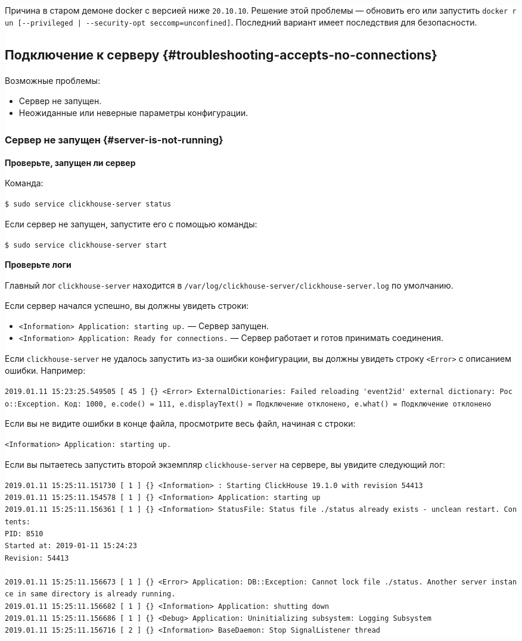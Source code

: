 Причина в старом демонe docker с версией ниже `20.10.10`. Решение этой проблемы — обновить его или запустить `docker run [--privileged | --security-opt seccomp=unconfined]`. Последний вариант имеет последствия для безопасности.

## Подключение к серверу {#troubleshooting-accepts-no-connections}

Возможные проблемы:

- Сервер не запущен.
- Неожиданные или неверные параметры конфигурации.

### Сервер не запущен {#server-is-not-running}

**Проверьте, запущен ли сервер**

Команда:

```bash
$ sudo service clickhouse-server status
```

Если сервер не запущен, запустите его с помощью команды:

```bash
$ sudo service clickhouse-server start
```

**Проверьте логи**

Главный лог `clickhouse-server` находится в `/var/log/clickhouse-server/clickhouse-server.log` по умолчанию.

Если сервер начался успешно, вы должны увидеть строки:

- `<Information> Application: starting up.` — Сервер запущен.
- `<Information> Application: Ready for connections.` — Сервер работает и готов принимать соединения.

Если `clickhouse-server` не удалось запустить из-за ошибки конфигурации, вы должны увидеть строку `<Error>` с описанием ошибки. Например:

```text
2019.01.11 15:23:25.549505 [ 45 ] {} <Error> ExternalDictionaries: Failed reloading 'event2id' external dictionary: Poco::Exception. Код: 1000, e.code() = 111, e.displayText() = Подключение отклонено, e.what() = Подключение отклонено
```

Если вы не видите ошибки в конце файла, просмотрите весь файл, начиная с строки:

```text
<Information> Application: starting up.
```

Если вы пытаетесь запустить второй экземпляр `clickhouse-server` на сервере, вы увидите следующий лог:

```text
2019.01.11 15:25:11.151730 [ 1 ] {} <Information> : Starting ClickHouse 19.1.0 with revision 54413
2019.01.11 15:25:11.154578 [ 1 ] {} <Information> Application: starting up
2019.01.11 15:25:11.156361 [ 1 ] {} <Information> StatusFile: Status file ./status already exists - unclean restart. Contents:
PID: 8510
Started at: 2019-01-11 15:24:23
Revision: 54413

2019.01.11 15:25:11.156673 [ 1 ] {} <Error> Application: DB::Exception: Cannot lock file ./status. Another server instance in same directory is already running.
2019.01.11 15:25:11.156682 [ 1 ] {} <Information> Application: shutting down
2019.01.11 15:25:11.156686 [ 1 ] {} <Debug> Application: Uninitializing subsystem: Logging Subsystem
2019.01.11 15:25:11.156716 [ 2 ] {} <Information> BaseDaemon: Stop SignalListener thread
```

[//]: # (This file is included in FAQ > Troubleshooting)